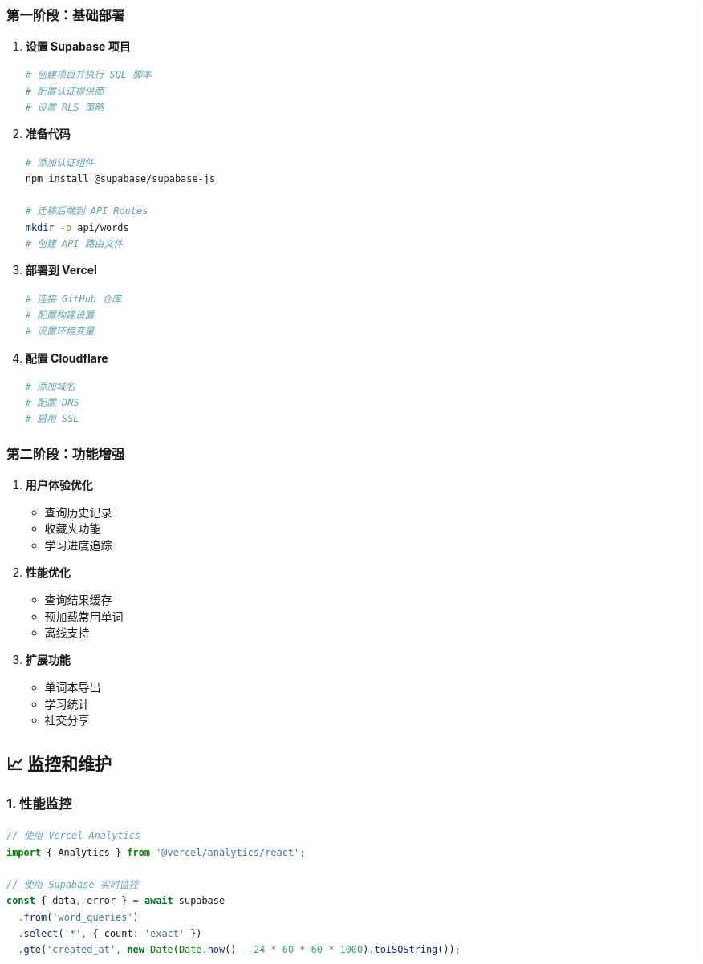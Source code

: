 ### 第一阶段：基础部署

1. **设置 Supabase 项目**
   ```bash
   # 创建项目并执行 SQL 脚本
   # 配置认证提供商
   # 设置 RLS 策略
   ```

2. **准备代码**
   ```bash
   # 添加认证组件
   npm install @supabase/supabase-js
   
   # 迁移后端到 API Routes
   mkdir -p api/words
   # 创建 API 路由文件
   ```

3. **部署到 Vercel**
   ```bash
   # 连接 GitHub 仓库
   # 配置构建设置
   # 设置环境变量
   ```

4. **配置 Cloudflare**
   ```bash
   # 添加域名
   # 配置 DNS
   # 启用 SSL
   ```

### 第二阶段：功能增强

1. **用户体验优化**
   - 查询历史记录
   - 收藏夹功能
   - 学习进度追踪

2. **性能优化**
   - 查询结果缓存
   - 预加载常用单词
   - 离线支持

3. **扩展功能**
   - 单词本导出
   - 学习统计
   - 社交分享

## 📈 监控和维护

### 1. 性能监控
```typescript
// 使用 Vercel Analytics
import { Analytics } from '@vercel/analytics/react';

// 使用 Supabase 实时监控
const { data, error } = await supabase
  .from('word_queries')
  .select('*', { count: 'exact' })
  .gte('created_at', new Date(Date.now() - 24 * 60 * 60 * 1000).toISOString());
```
